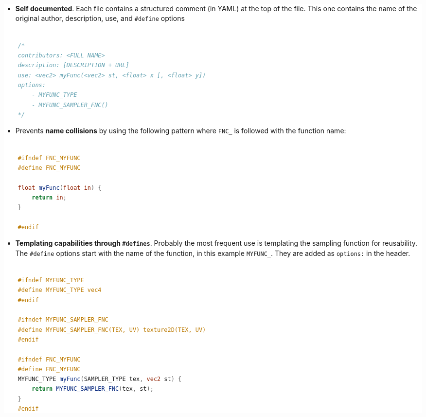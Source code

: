 * **Self documented**. Each file contains a structured comment (in YAML) at the top of the file. This one contains the name of the original author, description, use, and `#define` options

```glsl

    /*
    contributors: <FULL NAME>
    description: [DESCRIPTION + URL]
    use: <vec2> myFunc(<vec2> st, <float> x [, <float> y])
    options:
        - MYFUNC_TYPE
        - MYFUNC_SAMPLER_FNC()
    */

```

* Prevents **name collisions** by using the following pattern where `FNC_` is followed with the function name:

```glsl

    #ifndef FNC_MYFUNC
    #define FNC_MYFUNC

    float myFunc(float in) {
        return in;
    }

    #endif

```

* **Templating capabilities through `#defines`**. Probably the most frequent use is templating the sampling function for reusability. The `#define` options start with the name of the function, in this example `MYFUNC_`. They are added as `options:` in the header.
 
```glsl

    #ifndef MYFUNC_TYPE
    #define MYFUNC_TYPE vec4
    #endif

    #ifndef MYFUNC_SAMPLER_FNC
    #define MYFUNC_SAMPLER_FNC(TEX, UV) texture2D(TEX, UV)
    #endif

    #ifndef FNC_MYFUNC
    #define FNC_MYFUNC
    MYFUNC_TYPE myFunc(SAMPLER_TYPE tex, vec2 st) {
        return MYFUNC_SAMPLER_FNC(tex, st);
    }
    #endif

```
